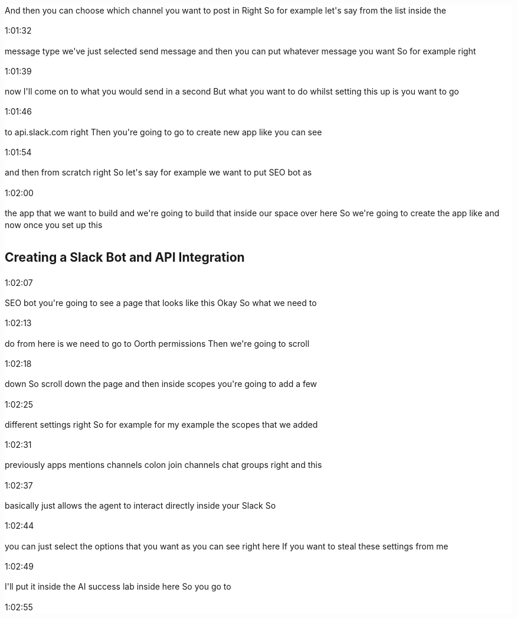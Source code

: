 And then you can choose which channel you want to post in Right So for example let's say from the list inside the

1:01:32

message type we've just selected send message and then you can put whatever message you want So for example right

1:01:39

now I'll come on to what you would send in a second But what you want to do whilst setting this up is you want to go

1:01:46

to api.slack.com right Then you're going to go to create new app like you can see

1:01:54

and then from scratch right So let's say for example we want to put SEO bot as

1:02:00

the app that we want to build and we're going to build that inside our space over here So we're going to create the app like and now once you set up this

## Creating a Slack Bot and API Integration

1:02:07

SEO bot you're going to see a page that looks like this Okay So what we need to

1:02:13

do from here is we need to go to Oorth permissions Then we're going to scroll

1:02:18

down So scroll down the page and then inside scopes you're going to add a few

1:02:25

different settings right So for example for my example the scopes that we added

1:02:31

previously apps mentions channels colon join channels chat groups right and this

1:02:37

basically just allows the agent to interact directly inside your Slack So

1:02:44

you can just select the options that you want as you can see right here If you want to steal these settings from me

1:02:49

I'll put it inside the AI success lab inside here So you go to

1:02:55
